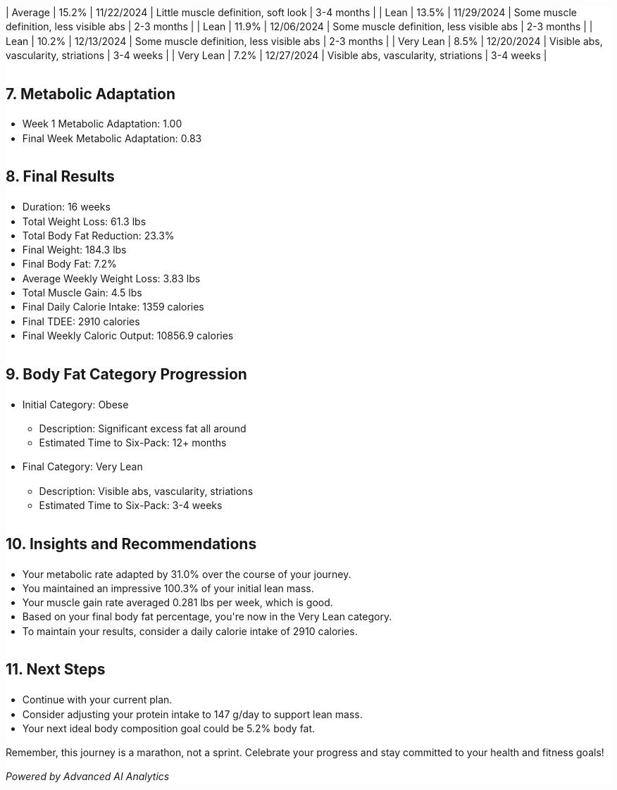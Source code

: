 | Average            | 15.2% | 11/22/2024 | Little muscle definition, soft look      | 3-4 months   |
| Lean               | 13.5% | 11/29/2024 | Some muscle definition, less visible abs | 2-3 months   |
| Lean               | 11.9% | 12/06/2024 | Some muscle definition, less visible abs | 2-3 months   |
| Lean               | 10.2% | 12/13/2024 | Some muscle definition, less visible abs | 2-3 months   |
| Very Lean          | 8.5% | 12/20/2024 | Visible abs, vascularity, striations     | 3-4 weeks    |
| Very Lean          | 7.2% | 12/27/2024 | Visible abs, vascularity, striations     | 3-4 weeks    |


## 7. Metabolic Adaptation

- Week 1 Metabolic Adaptation:  1.00
- Final Week Metabolic Adaptation:  0.83

## 8. Final Results

- Duration: 16 weeks
- Total Weight Loss: 61.3 lbs
- Total Body Fat Reduction: 23.3%
- Final Weight: 184.3 lbs 
- Final Body Fat: 7.2%
- Average Weekly Weight Loss: 3.83 lbs
- Total Muscle Gain: 4.5 lbs 
- Final Daily Calorie Intake: 1359 calories
- Final TDEE: 2910 calories
- Final Weekly Caloric Output: 10856.9 calories

## 9. Body Fat Category Progression

- Initial Category: Obese
   - Description: Significant excess fat all around 
   - Estimated Time to Six-Pack: 12+ months

- Final Category: Very Lean 
   - Description: Visible abs, vascularity, striations
   - Estimated Time to Six-Pack: 3-4 weeks

## 10. Insights and Recommendations

- Your metabolic rate adapted by 31.0% over the course of your journey.
- You maintained an impressive 100.3% of your initial lean mass.  
- Your muscle gain rate averaged 0.281 lbs per week, which is good.
- Based on your final body fat percentage, you're now in the Very Lean category.
- To maintain your results, consider a daily calorie intake of 2910 calories.

## 11. Next Steps

- Continue with your current plan.
- Consider adjusting your protein intake to 147 g/day to support lean mass.
- Your next ideal body composition goal could be 5.2% body fat.  

Remember, this journey is a marathon, not a sprint. Celebrate your progress and stay committed to your health and fitness goals!

*Powered by Advanced AI Analytics*
